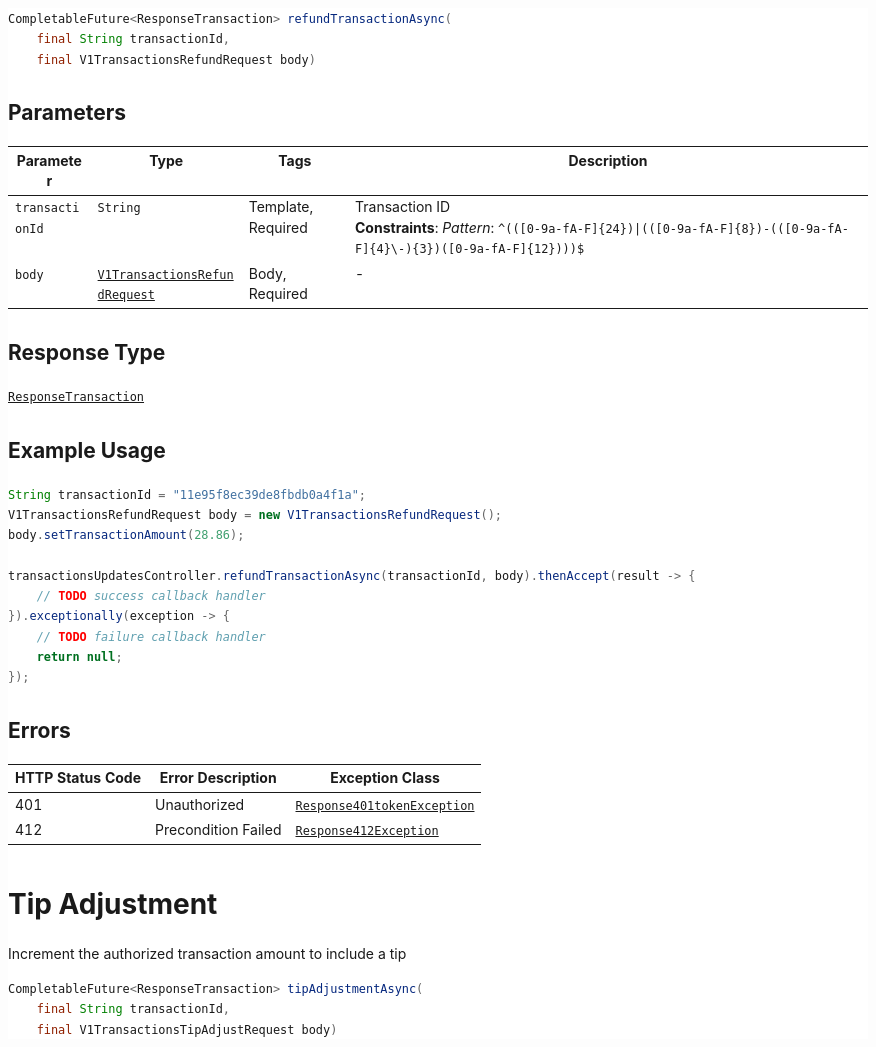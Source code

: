 ```java
CompletableFuture<ResponseTransaction> refundTransactionAsync(
    final String transactionId,
    final V1TransactionsRefundRequest body)
```

## Parameters

| Parameter | Type | Tags | Description |
|  --- | --- | --- | --- |
| `transactionId` | `String` | Template, Required | Transaction ID<br>**Constraints**: *Pattern*: `^(([0-9a-fA-F]{24})\|(([0-9a-fA-F]{8})-(([0-9a-fA-F]{4}\-){3})([0-9a-fA-F]{12})))$` |
| `body` | [`V1TransactionsRefundRequest`](../../doc/models/v1-transactions-refund-request.md) | Body, Required | - |

## Response Type

[`ResponseTransaction`](../../doc/models/response-transaction.md)

## Example Usage

```java
String transactionId = "11e95f8ec39de8fbdb0a4f1a";
V1TransactionsRefundRequest body = new V1TransactionsRefundRequest();
body.setTransactionAmount(28.86);

transactionsUpdatesController.refundTransactionAsync(transactionId, body).thenAccept(result -> {
    // TODO success callback handler
}).exceptionally(exception -> {
    // TODO failure callback handler
    return null;
});
```

## Errors

| HTTP Status Code | Error Description | Exception Class |
|  --- | --- | --- |
| 401 | Unauthorized | [`Response401tokenException`](../../doc/models/response-401-token-exception.md) |
| 412 | Precondition Failed | [`Response412Exception`](../../doc/models/response-412-exception.md) |


# Tip Adjustment

Increment the authorized transaction amount to include a tip

```java
CompletableFuture<ResponseTransaction> tipAdjustmentAsync(
    final String transactionId,
    final V1TransactionsTipAdjustRequest body)
```
